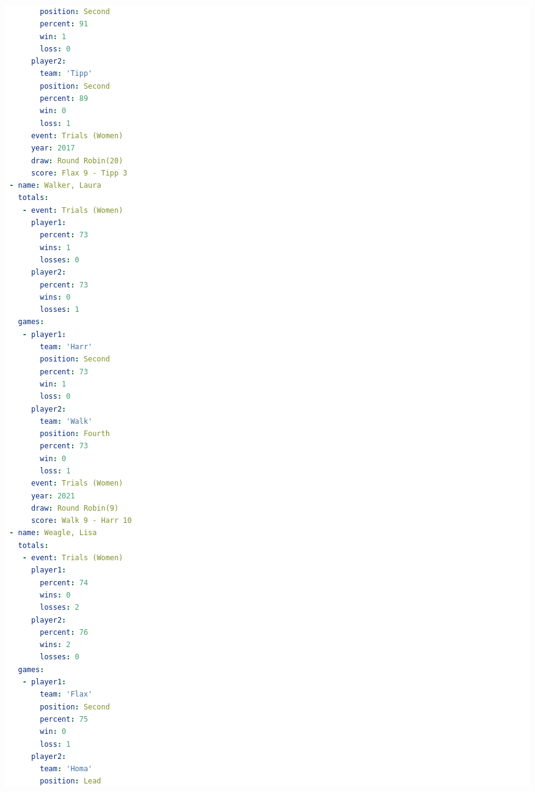 ```yaml
        position: Second
        percent: 91
        win: 1
        loss: 0
      player2:
        team: 'Tipp'
        position: Second
        percent: 89
        win: 0
        loss: 1
      event: Trials (Women)
      year: 2017
      draw: Round Robin(20)
      score: Flax 9 - Tipp 3
 - name: Walker, Laura
   totals:
    - event: Trials (Women)
      player1:
        percent: 73
        wins: 1
        losses: 0
      player2:
        percent: 73
        wins: 0
        losses: 1
   games:
    - player1:
        team: 'Harr'
        position: Second
        percent: 73
        win: 1
        loss: 0
      player2:
        team: 'Walk'
        position: Fourth
        percent: 73
        win: 0
        loss: 1
      event: Trials (Women)
      year: 2021
      draw: Round Robin(9)
      score: Walk 9 - Harr 10
 - name: Weagle, Lisa
   totals:
    - event: Trials (Women)
      player1:
        percent: 74
        wins: 0
        losses: 2
      player2:
        percent: 76
        wins: 2
        losses: 0
   games:
    - player1:
        team: 'Flax'
        position: Second
        percent: 75
        win: 0
        loss: 1
      player2:
        team: 'Homa'
        position: Lead
```
